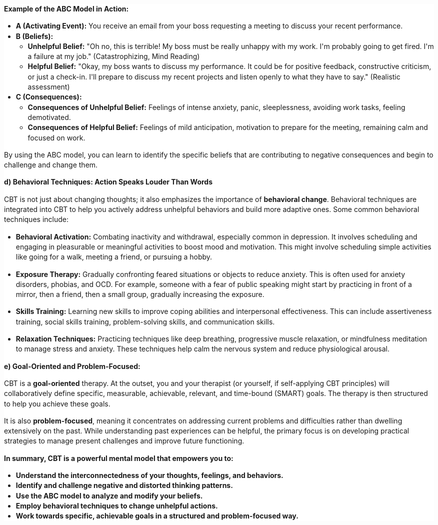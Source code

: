 **Example of the ABC Model in Action:**

* **A (Activating Event):** You receive an email from your boss requesting a meeting to discuss your recent performance.
* **B (Beliefs):**
    * **Unhelpful Belief:** "Oh no, this is terrible! My boss must be really unhappy with my work. I'm probably going to get fired. I'm a failure at my job." (Catastrophizing, Mind Reading)
    * **Helpful Belief:** "Okay, my boss wants to discuss my performance. It could be for positive feedback, constructive criticism, or just a check-in.  I'll prepare to discuss my recent projects and listen openly to what they have to say." (Realistic assessment)
* **C (Consequences):**
    * **Consequences of Unhelpful Belief:** Feelings of intense anxiety, panic, sleeplessness, avoiding work tasks, feeling demotivated.
    * **Consequences of Helpful Belief:** Feelings of mild anticipation, motivation to prepare for the meeting, remaining calm and focused on work.

By using the ABC model, you can learn to identify the specific beliefs that are contributing to negative consequences and begin to challenge and change them.

**d) Behavioral Techniques: Action Speaks Louder Than Words**

CBT is not just about changing thoughts; it also emphasizes the importance of **behavioral change**.  Behavioral techniques are integrated into CBT to help you actively address unhelpful behaviors and build more adaptive ones.  Some common behavioral techniques include:

* **Behavioral Activation:**  Combating inactivity and withdrawal, especially common in depression.  It involves scheduling and engaging in pleasurable or meaningful activities to boost mood and motivation.  This might involve scheduling simple activities like going for a walk, meeting a friend, or pursuing a hobby.

* **Exposure Therapy:**  Gradually confronting feared situations or objects to reduce anxiety.  This is often used for anxiety disorders, phobias, and OCD.  For example, someone with a fear of public speaking might start by practicing in front of a mirror, then a friend, then a small group, gradually increasing the exposure.

* **Skills Training:**  Learning new skills to improve coping abilities and interpersonal effectiveness.  This can include assertiveness training, social skills training, problem-solving skills, and communication skills.

* **Relaxation Techniques:**  Practicing techniques like deep breathing, progressive muscle relaxation, or mindfulness meditation to manage stress and anxiety. These techniques help calm the nervous system and reduce physiological arousal.

**e) Goal-Oriented and Problem-Focused:**

CBT is a **goal-oriented** therapy.  At the outset, you and your therapist (or yourself, if self-applying CBT principles) will collaboratively define specific, measurable, achievable, relevant, and time-bound (SMART) goals.  The therapy is then structured to help you achieve these goals.

It is also **problem-focused**, meaning it concentrates on addressing current problems and difficulties rather than dwelling extensively on the past.  While understanding past experiences can be helpful, the primary focus is on developing practical strategies to manage present challenges and improve future functioning.

**In summary, CBT is a powerful mental model that empowers you to:**

* **Understand the interconnectedness of your thoughts, feelings, and behaviors.**
* **Identify and challenge negative and distorted thinking patterns.**
* **Use the ABC model to analyze and modify your beliefs.**
* **Employ behavioral techniques to change unhelpful actions.**
* **Work towards specific, achievable goals in a structured and problem-focused way.**
